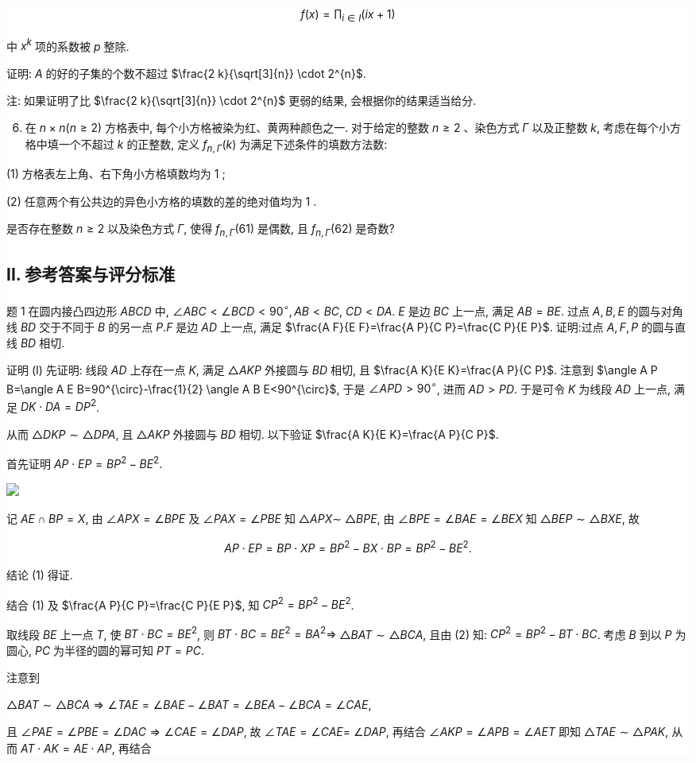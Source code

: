 $$
f(x)=\prod_{i \in I}(i x+1)
$$

中 $x^{k}$ 项的系数被 $p$ 整除.

证明: $A$ 的好的子集的个数不超过 $\frac{2 k}{\sqrt[3]{n}} \cdot 2^{n}$.

注: 如果证明了比 $\frac{2 k}{\sqrt[3]{n}} \cdot 2^{n}$ 更弱的结果, 会根据你的结果适当给分.

6. 在 $n \times n(n \geq 2)$ 方格表中, 每个小方格被染为红、黄两种颜色之一. 对于给定的整数 $n \geq 2$ 、染色方式 $\Gamma$ 以及正整数 $k$, 考虑在每个小方格中填一个不超过 $k$ 的正整数, 定义 $f_{n, \Gamma}(k)$ 为满足下述条件的填数方法数:

(1) 方格表左上角、右下角小方格填数均为 1 ;

(2) 任意两个有公共边的异色小方格的填数的差的绝对值均为 1 .

是否存在整数 $n \geq 2$ 以及染色方式 $\Gamma$, 使得 $f_{n, \Gamma}(61)$ 是偶数, 且 $f_{n, \Gamma}(62)$ 是奇数?

## II. 参考答案与评分标准

题 1 在圆内接凸四边形 $A B C D$ 中, $\angle A B C<\angle B C D<90^{\circ}, A B<B C$, $C D<D A$. $E$ 是边 $B C$ 上一点, 满足 $A B=B E$. 过点 $A, B, E$ 的圆与对角线 $B D$ 交于不同于 $B$ 的另一点 $P . F$ 是边 $A D$ 上一点, 满足 $\frac{A F}{E F}=\frac{A P}{C P}=\frac{C P}{E P}$. 证明:过点 $A, F, P$ 的圆与直线 $B D$ 相切.

证明 (I) 先证明: 线段 $A D$ 上存在一点 $K$, 满足 $\triangle A K P$ 外接圆与 $B D$ 相切, 且 $\frac{A K}{E K}=\frac{A P}{C P}$.
注意到 $\angle A P B=\angle A E B=90^{\circ}-\frac{1}{2} \angle A B E<90^{\circ}$, 于是 $\angle A P D>90^{\circ}$, 进而 $A D>P D$. 于是可令 $K$ 为线段 $A D$ 上一点, 满足 $D K \cdot D A=D P^{2}$.

从而 $\triangle D K P \sim \triangle D P A$, 且 $\triangle A K P$ 外接圆与 $B D$ 相切. 以下验证 $\frac{A K}{E K}=\frac{A P}{C P}$.

首先证明 $A P \cdot E P=B P^{2}-B E^{2}$.

![](https://cdn.mathpix.com/cropped/2024_02_26_0a8e28c788fc8c8726bdg-03.jpg?height=354&width=592&top_left_y=491&top_left_x=732)

记 $A E \cap B P=X$, 由 $\angle A P X=\angle B P E$ 及 $\angle P A X=\angle P B E$ 知 $\triangle A P X \sim$ $\triangle B P E$, 由 $\angle B P E=\angle B A E=\angle B E X$ 知 $\triangle B E P \sim \triangle B X E$, 故

$$
A P \cdot E P=B P \cdot X P=B P^{2}-B X \cdot B P=B P^{2}-B E^{2} .
$$

结论 (1) 得证.

结合 (1) 及 $\frac{A P}{C P}=\frac{C P}{E P}$, 知 $C P^{2}=B P^{2}-B E^{2}$.

取线段 $B E$ 上一点 $T$, 使 $B T \cdot B C=B E^{2}$, 则 $B T \cdot B C=B E^{2}=B A^{2} \Rightarrow$ $\triangle B A T \sim \triangle B C A$, 且由 (2) 知: $C P^{2}=B P^{2}-B T \cdot B C$. 考虑 $B$ 到以 $P$ 为圆心, $P C$ 为半径的圆的幂可知 $P T=P C$.

注意到

$\triangle B A T \sim \triangle B C A \Rightarrow \angle T A E=\angle B A E-\angle B A T=\angle B E A-\angle B C A=\angle C A E$,

且 $\angle P A E=\angle P B E=\angle D A C \Rightarrow \angle C A E=\angle D A P$, 故 $\angle T A E=\angle C A E=$ $\angle D A P$, 再结合 $\angle A K P=\angle A P B=\angle A E T$ 即知 $\triangle T A E \sim \triangle P A K$, 从而 $A T \cdot A K=A E \cdot A P$, 再结合
